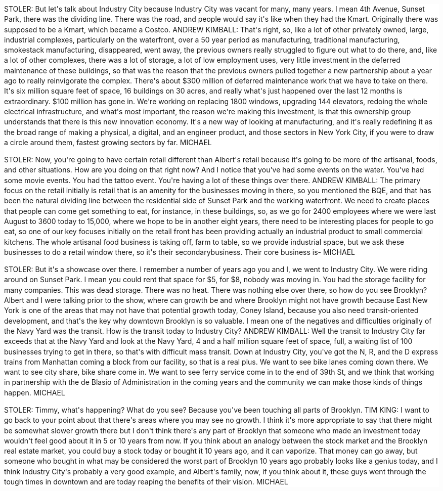 STOLER: But let's talk about Industry City because Industry City was vacant for many, many years. I mean 4th Avenue, Sunset Park, there was the dividing line. There was the road, and people would say it's like when they had the Kmart. Originally there was supposed to be a Kmart, which became a Costco. ANDREW KIMBALL: That's right, so, like a lot of other privately owned, large, industrial complexes, particularly on the waterfront, over a 50 year period as manufacturing, traditional manufacturing, smokestack manufacturing, disappeared, went away, the previous owners really struggled to figure out what to do there, and, like a lot of other complexes, there was a lot of storage, a lot of low employment uses, very little investment in the deferred maintenance of these buildings, so that was the reason that the previous owners pulled together a new partnership about a year ago to really reinvigorate the complex. There's about $300 million of deferred maintenance work that we have to take on there. It's six million square feet of space, 16 buildings on 30 acres, and really what's just happened over the last 12 months is extraordinary. $100 million has gone in. We're working on replacing 1800 windows, upgrading 144 elevators, redoing the whole electrical infrastructure, and what's most important, the reason we're making this investment, is that this ownership group understands that there is this new innovation economy. It's a new way of looking at manufacturing, and it's really redefining it as the broad range of making a physical, a digital, and an engineer product, and those sectors in New York City, if you were to draw a circle around them, fastest growing sectors by far. MICHAEL 

STOLER: Now, you're going to have certain retail different than Albert's retail because it's going to be more of the artisanal, foods, and other situations. How are you doing on that right now? And I notice that you've had some events on the water. You've had some movie events. You had the tattoo event. You're having a lot of these things over there. ANDREW KIMBALL: The primary focus on the retail initially is retail that is an amenity for the businesses moving in there, so you mentioned the BQE, and that has been the natural dividing line between the residential side of Sunset Park and the working waterfront. We need to create places that people can come get something to eat, for instance, in these buildings, so, as we go for 2400 employees where we were last August to 3600 today to 15,000, where we hope to be in another eight years, there need to be interesting places for people to go eat, so one of our key focuses initially on the retail front has been providing actually an industrial product to small commercial kitchens. The whole artisanal food business is taking off, farm to table, so we provide industrial space, but we ask these businesses to do a retail window there, so it's their secondarybusiness. Their core business is- MICHAEL 

STOLER: But it's a showcase over there. I remember a number of years ago you and I, we went to Industry City. We were riding around on Sunset Park. I mean you could rent that space for $5, for $8, nobody was moving in. You had the storage facility for many companies. This was dead storage. There was no heat. There was nothing else over there, so how do you see Brooklyn? Albert and I were talking prior to the show, where can growth be and where Brooklyn might not have growth because East New York is one of the areas that may not have that potential growth today, Coney Island, because you also need transit-oriented development, and that's the key why downtown Brooklyn is so valuable. I mean one of the negatives and difficulties originally of the Navy Yard was the transit. How is the transit today to Industry City? ANDREW KIMBALL: Well the transit to Industry City far exceeds that at the Navy Yard and look at the Navy Yard, 4 and a half million square feet of space, full, a waiting list of 100 businesses trying to get in there, so that's with difficult mass transit. Down at Industry City, you've got the N, R, and the D express trains from Manhattan coming a block from our facility, so that is a real plus. We want to see bike lanes coming down there. We want to see city share, bike share come in. We want to see ferry service come in to the end of 39th St, and we think that working in partnership with the de Blasio of Administration in the coming years and the community we can make those kinds of things happen. MICHAEL 

STOLER: Timmy, what's happening? What do you see? Because you've been touching all parts of Brooklyn. TIM KING: I want to go back to your point about that there's areas where you may see no growth. I think it's more appropriate to say that there might be somewhat slower growth there but I don't think there's any part of Brooklyn that someone who made an investment today wouldn't feel good about it in 5 or 10 years from now. If you think about an analogy between the stock market and the Brooklyn real estate market, you could buy a stock today or bought it 10 years ago, and it can vaporize. That money can go away, but someone who bought in what may be considered the worst part of Brooklyn 10 years ago probably looks like a genius today, and I think Industry City's probably a very good example, and Albert's family, now, if you think about it, these guys went through the tough times in downtown and are today reaping the benefits of their vision. MICHAEL 
